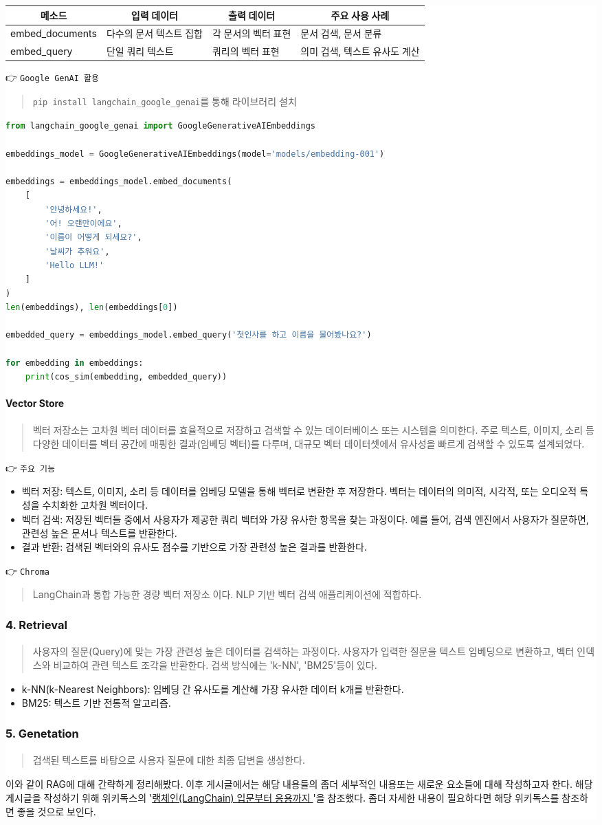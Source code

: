 | 메소드          | 입력 데이터             | 출력 데이터         | 주요 사용 사례                |
| --------------- | ----------------------- | ------------------- | ----------------------------- |
| embed_documents | 다수의 문서 텍스트 집합 | 각 문서의 벡터 표현 | 문서 검색, 문서 분류          |
| embed_query     | 단일 쿼리 텍스트        | 쿼리의 벡터 표현    | 의미 검색, 텍스트 유사도 계산 |

👉 `Google GenAI 활용`

> `pip install langchain_google_genai`를 통해 라이브러리 설치

```python
from langchain_google_genai import GoogleGenerativeAIEmbeddings

embeddings_model = GoogleGenerativeAIEmbeddings(model='models/embedding-001')

embeddings = embeddings_model.embed_documents(
    [
        '안녕하세요!',
        '어! 오랜만이에요',
        '이름이 어떻게 되세요?',
        '날씨가 추워요',
        'Hello LLM!'
    ]
)
len(embeddings), len(embeddings[0])

embedded_query = embeddings_model.embed_query('첫인사를 하고 이름을 물어봤나요?')

for embedding in embeddings:
    print(cos_sim(embedding, embedded_query))
```

#### Vector Store

> 벡터 저장소는 고차원 벡터 데이터를 효율적으로 저장하고 검색할 수 있는 데이터베이스 또는 시스템을 의미한다. 주로 텍스트, 이미지, 소리 등 다양한 데이터를 벡터 공간에 매핑한 결과(임베딩 벡터)를 다루며, 대규모 벡터 데이터셋에서 유사성을 빠르게 검색할 수 있도록 설계되었다.

👉 `주요 기능`

- 벡터 저장: 텍스트, 이미지, 소리 등 데이터를 임베딩 모델을 통해 벡터로 변환한 후 저장한다. 벡터는 데이터의 의미적, 시각적, 또는 오디오적 특성을 수치화한 고차원 벡터이다.
- 벡터 검색: 저장된 벡터들 중에서 사용자가 제공한 쿼리 벡터와 가장 유사한 항목을 찾는 과정이다. 예를 들어, 검색 엔진에서 사용자가 질문하면, 관련성 높은 문서나 텍스트를 반환한다.
- 결과 반환: 검색된 벡터와의 유사도 점수를 기반으로 가장 관련성 높은 결과를 반환한다.

👉 `Chroma`

> LangChain과 통합 가능한 경량 벡터 저장소 이다. NLP 기반 벡터 검색 애플리케이션에 적합하다.

### 4. Retrieval

> 사용자의 질문(Query)에 맞는 가장 관련성 높은 데이터를 검색하는 과정이다. 사용자가 입력한 질문을 텍스트 임베딩으로 변환하고, 벡터 인덱스와 비교하여 관련 텍스트 조각을 반환한다. 검색 방식에는 'k-NN', 'BM25'등이 있다.

- k-NN(k-Nearest Neighbors): 임베딩 간 유사도를 계산해 가장 유사한 데이터 k개를 반환한다.
- BM25: 텍스트 기반 전통적 알고리즘.

### 5. Genetation

> 검색된 텍스트를 바탕으로 사용자 질문에 대한 최종 답변을 생성한다.

이와 같이 RAG에 대해 간략하게 정리해봤다. 이후 게시글에서는 해당 내용들의 좀더 세부적인 내용또는 새로운 요소들에 대해 작성하고자 한다. 해당 게시글을 작성하기 위해 위키독스의 '[랭체인(LangChain) 입문부터 응용까지
](https://wikidocs.net/book/14473)'을 참조했다. 좀더 자세한 내용이 필요하다면 해당 위키독스를 참조하면 좋을 것으로 보인다.
